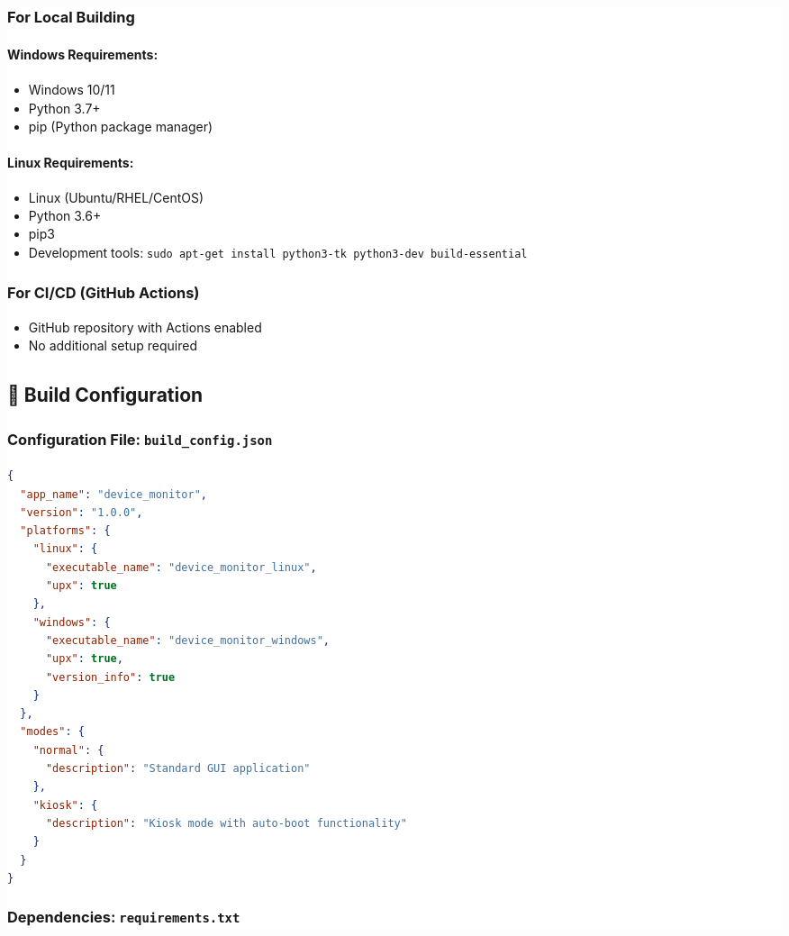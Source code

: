 ### For Local Building

#### Windows Requirements:

- Windows 10/11
- Python 3.7+
- pip (Python package manager)

#### Linux Requirements:

- Linux (Ubuntu/RHEL/CentOS)
- Python 3.6+
- pip3
- Development tools: `sudo apt-get install python3-tk python3-dev build-essential`

### For CI/CD (GitHub Actions)

- GitHub repository with Actions enabled
- No additional setup required

## 🔧 Build Configuration

### Configuration File: `build_config.json`

```json
{
  "app_name": "device_monitor",
  "version": "1.0.0",
  "platforms": {
    "linux": {
      "executable_name": "device_monitor_linux",
      "upx": true
    },
    "windows": {
      "executable_name": "device_monitor_windows",
      "upx": true,
      "version_info": true
    }
  },
  "modes": {
    "normal": {
      "description": "Standard GUI application"
    },
    "kiosk": {
      "description": "Kiosk mode with auto-boot functionality"
    }
  }
}
```

### Dependencies: `requirements.txt`
